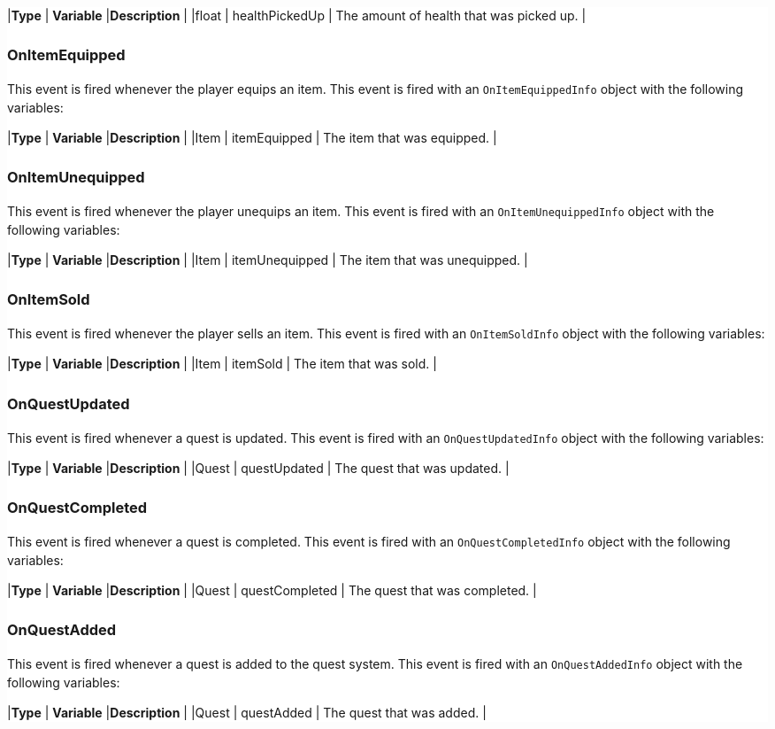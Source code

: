 |**Type** | **Variable** |**Description** |
|float | healthPickedUp | The amount of health that was picked up. |

### OnItemEquipped
This event is fired whenever the player equips an item. This event is fired with an `OnItemEquippedInfo` object with the following variables:

|**Type** | **Variable** |**Description** |
|Item | itemEquipped | The item that was equipped. |

### OnItemUnequipped
This event is fired whenever the player unequips an item. This event is fired with an `OnItemUnequippedInfo` object with the following variables:

|**Type** | **Variable** |**Description** |
|Item | itemUnequipped | The item that was unequipped. |

### OnItemSold
This event is fired whenever the player sells an item. This event is fired with an `OnItemSoldInfo` object with the following variables:

|**Type** | **Variable** |**Description** |
|Item | itemSold | The item that was sold. |

### OnQuestUpdated
This event is fired whenever a quest is updated. This event is fired with an `OnQuestUpdatedInfo` object with the following variables:

|**Type** | **Variable** |**Description** |
|Quest | questUpdated | The quest that was updated. |

### OnQuestCompleted
This event is fired whenever a quest is completed. This event is fired with an `OnQuestCompletedInfo` object with the following variables:

|**Type** | **Variable** |**Description** |
|Quest | questCompleted | The quest that was completed. |

### OnQuestAdded
This event is fired whenever a quest is added to the quest system. This event is fired with an `OnQuestAddedInfo` object with the following variables:
 
|**Type** | **Variable** |**Description** |
|Quest | questAdded | The quest that was added. |
